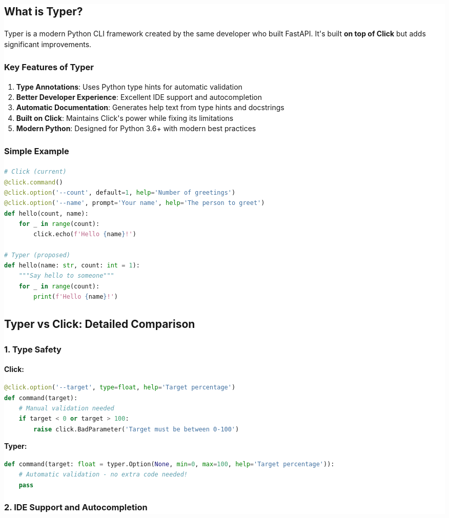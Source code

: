 ## What is Typer?

Typer is a modern Python CLI framework created by the same developer who built FastAPI. It's built **on top of Click** but adds significant improvements.

### Key Features of Typer

1. **Type Annotations**: Uses Python type hints for automatic validation
2. **Better Developer Experience**: Excellent IDE support and autocompletion
3. **Automatic Documentation**: Generates help text from type hints and docstrings
4. **Built on Click**: Maintains Click's power while fixing its limitations
5. **Modern Python**: Designed for Python 3.6+ with modern best practices

### Simple Example

```python
# Click (current)
@click.command()
@click.option('--count', default=1, help='Number of greetings')
@click.option('--name', prompt='Your name', help='The person to greet')
def hello(count, name):
    for _ in range(count):
        click.echo(f'Hello {name}!')

# Typer (proposed)
def hello(name: str, count: int = 1):
    """Say hello to someone"""
    for _ in range(count):
        print(f'Hello {name}!')
```

## Typer vs Click: Detailed Comparison

### 1. Type Safety

**Click:**
```python
@click.option('--target', type=float, help='Target percentage')
def command(target):
    # Manual validation needed
    if target < 0 or target > 100:
        raise click.BadParameter('Target must be between 0-100')
```

**Typer:**
```python
def command(target: float = typer.Option(None, min=0, max=100, help='Target percentage')):
    # Automatic validation - no extra code needed!
    pass
```

### 2. IDE Support and Autocompletion
